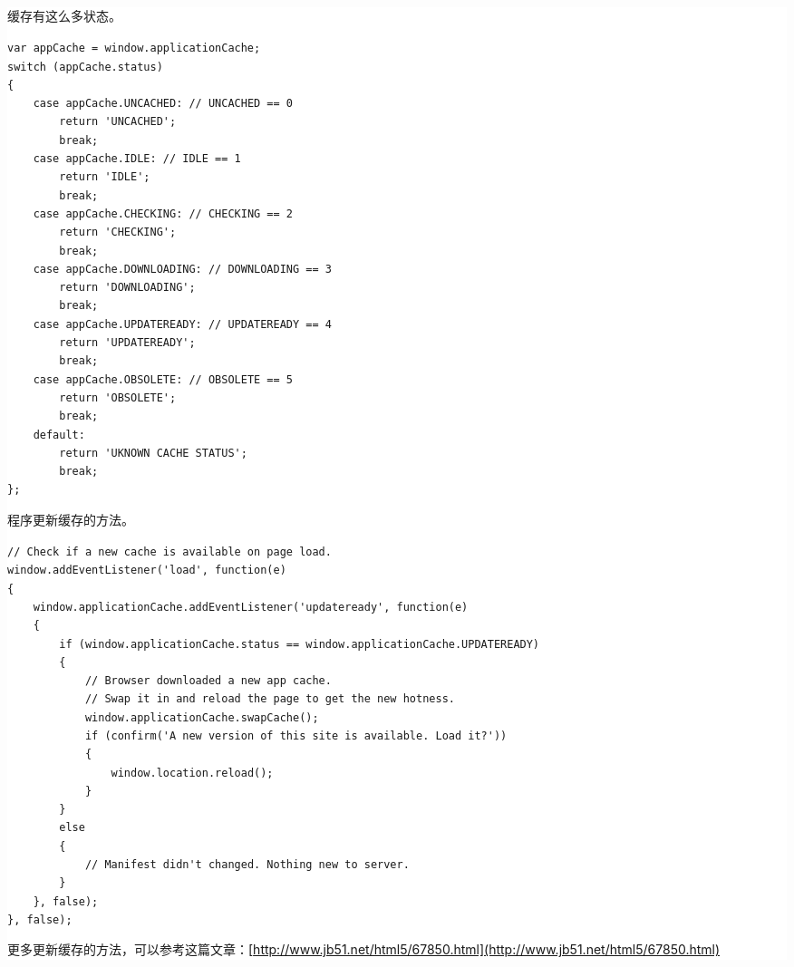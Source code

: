 缓存有这么多状态。

```
var appCache = window.applicationCache; 
switch (appCache.status) 
{ 
	case appCache.UNCACHED: // UNCACHED == 0 
		return 'UNCACHED'; 
		break; 
	case appCache.IDLE: // IDLE == 1 
		return 'IDLE'; 
		break; 
	case appCache.CHECKING: // CHECKING == 2 
		return 'CHECKING'; 
		break; 
	case appCache.DOWNLOADING: // DOWNLOADING == 3 
		return 'DOWNLOADING'; 
		break; 
	case appCache.UPDATEREADY: // UPDATEREADY == 4 
		return 'UPDATEREADY'; 
		break; 
	case appCache.OBSOLETE: // OBSOLETE == 5 
		return 'OBSOLETE'; 
		break; 
	default: 
		return 'UKNOWN CACHE STATUS'; 
		break; 
}; 
```
程序更新缓存的方法。

```
// Check if a new cache is available on page load. 
window.addEventListener('load', function(e) 
{ 
	window.applicationCache.addEventListener('updateready', function(e) 
	{ 
		if (window.applicationCache.status == window.applicationCache.UPDATEREADY) 
		{ 
			// Browser downloaded a new app cache. 
			// Swap it in and reload the page to get the new hotness. 
			window.applicationCache.swapCache(); 
			if (confirm('A new version of this site is available. Load it?')) 
			{ 
				window.location.reload(); 
			} 
		} 
		else 
		{ 
			// Manifest didn't changed. Nothing new to server. 
		} 																						
	}, false); 
}, false); 
```
更多更新缓存的方法，可以参考这篇文章：[http://www.jb51.net/html5/67850.html](http://www.jb51.net/html5/67850.html)
